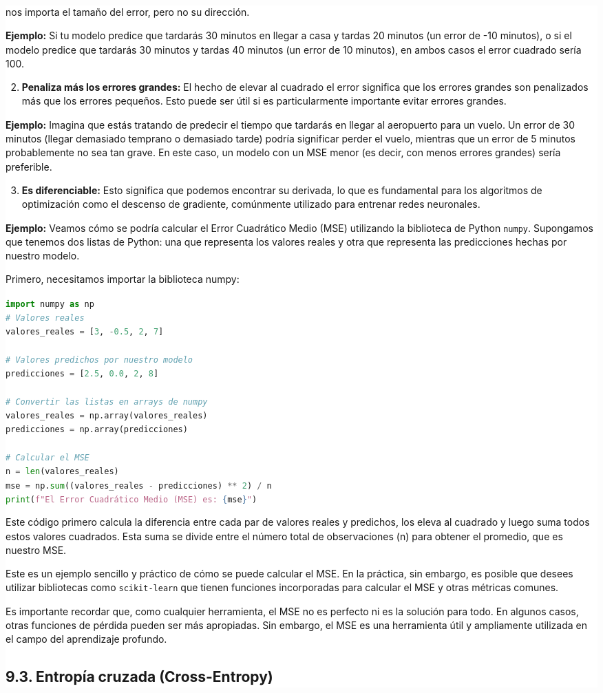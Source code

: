  nos importa el tamaño del error, pero no su dirección.

**Ejemplo:** Si tu modelo predice que tardarás 30 minutos en llegar a casa y tardas 20 minutos (un error de -10 minutos), o si el modelo predice que tardarás 30 minutos y tardas 40 minutos (un error de 10 minutos), en ambos casos el error cuadrado sería 100.

2. **Penaliza más los errores grandes:** El hecho de elevar al cuadrado el error significa que los errores grandes son penalizados más que los errores pequeños. Esto puede ser útil si es particularmente importante evitar errores grandes.

**Ejemplo:** Imagina que estás tratando de predecir el tiempo que tardarás en llegar al aeropuerto para un vuelo. Un error de 30 minutos (llegar demasiado temprano o demasiado tarde) podría significar perder el vuelo, mientras que un error de 5 minutos probablemente no sea tan grave. En este caso, un modelo con un MSE menor (es decir, con menos errores grandes) sería preferible.

3. **Es diferenciable:** Esto significa que podemos encontrar su derivada, lo que es fundamental para los algoritmos de optimización como el descenso de gradiente, comúnmente utilizado para entrenar redes neuronales.

**Ejemplo:** Veamos cómo se podría calcular el Error Cuadrático Medio (MSE) utilizando la biblioteca de Python `numpy`. Supongamos que tenemos dos listas de Python: una que representa los valores reales y otra que representa las predicciones hechas por nuestro modelo.

Primero, necesitamos importar la biblioteca numpy:

```python
import numpy as np
# Valores reales
valores_reales = [3, -0.5, 2, 7]

# Valores predichos por nuestro modelo
predicciones = [2.5, 0.0, 2, 8]

# Convertir las listas en arrays de numpy
valores_reales = np.array(valores_reales)
predicciones = np.array(predicciones)

# Calcular el MSE
n = len(valores_reales)
mse = np.sum((valores_reales - predicciones) ** 2) / n
print(f"El Error Cuadrático Medio (MSE) es: {mse}")
```

Este código primero calcula la diferencia entre cada par de valores reales y predichos, los eleva al cuadrado y luego suma todos estos valores cuadrados. Esta suma se divide entre el número total de observaciones (n) para obtener el promedio, que es nuestro MSE.

Este es un ejemplo sencillo y práctico de cómo se puede calcular el MSE. En la práctica, sin embargo, es posible que desees utilizar bibliotecas como `scikit-learn` que tienen funciones incorporadas para calcular el MSE y otras métricas comunes.

Es importante recordar que, como cualquier herramienta, el MSE no es perfecto ni es la solución para todo. En algunos casos, otras funciones de pérdida pueden ser más apropiadas. Sin embargo, el MSE es una herramienta útil y ampliamente utilizada en el campo del aprendizaje profundo.

## 9.3. Entropía cruzada (Cross-Entropy)

